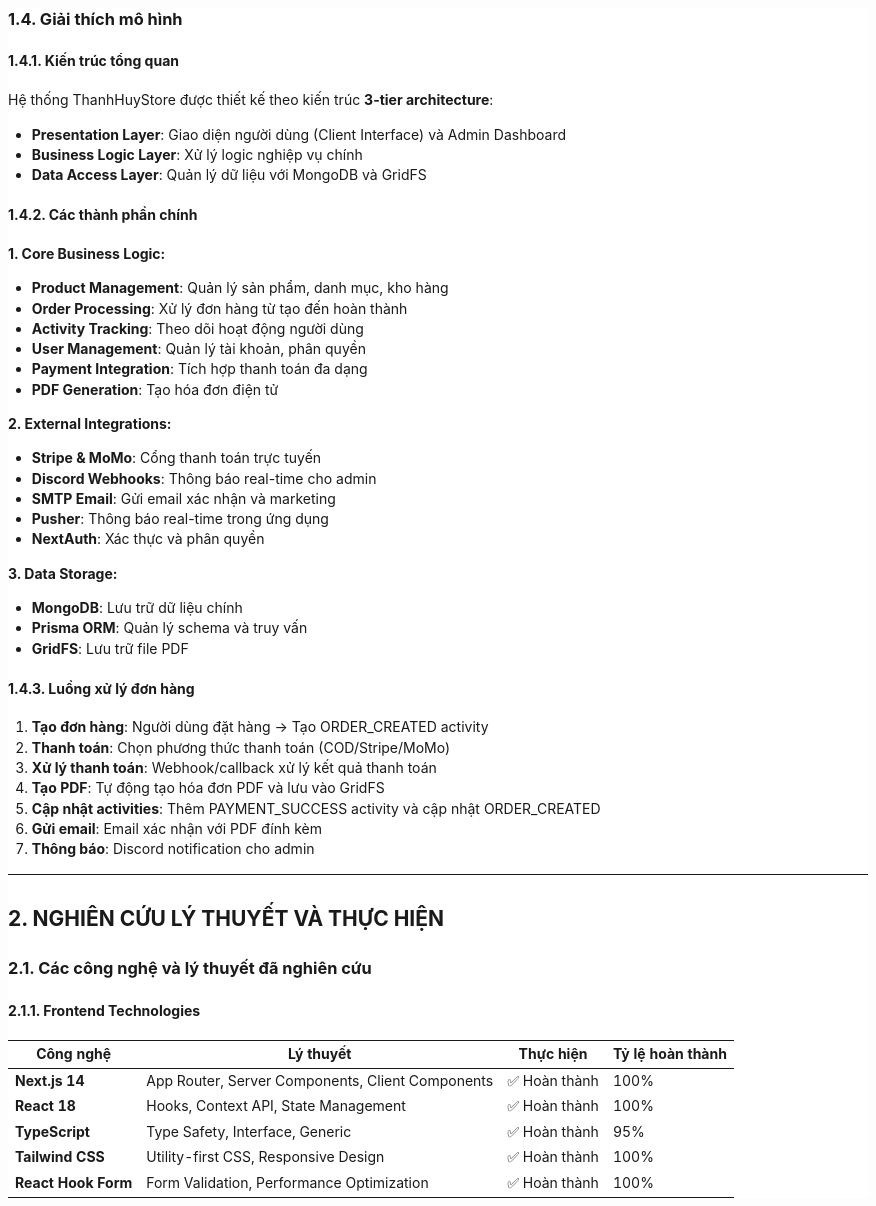 ### 1.4. Giải thích mô hình

#### 1.4.1. Kiến trúc tổng quan

Hệ thống ThanhHuyStore được thiết kế theo kiến trúc **3-tier architecture**:

- **Presentation Layer**: Giao diện người dùng (Client Interface) và Admin Dashboard
- **Business Logic Layer**: Xử lý logic nghiệp vụ chính
- **Data Access Layer**: Quản lý dữ liệu với MongoDB và GridFS

#### 1.4.2. Các thành phần chính

**1. Core Business Logic:**

- **Product Management**: Quản lý sản phẩm, danh mục, kho hàng
- **Order Processing**: Xử lý đơn hàng từ tạo đến hoàn thành
- **Activity Tracking**: Theo dõi hoạt động người dùng
- **User Management**: Quản lý tài khoản, phân quyền
- **Payment Integration**: Tích hợp thanh toán đa dạng
- **PDF Generation**: Tạo hóa đơn điện tử

**2. External Integrations:**

- **Stripe & MoMo**: Cổng thanh toán trực tuyến
- **Discord Webhooks**: Thông báo real-time cho admin
- **SMTP Email**: Gửi email xác nhận và marketing
- **Pusher**: Thông báo real-time trong ứng dụng
- **NextAuth**: Xác thực và phân quyền

**3. Data Storage:**

- **MongoDB**: Lưu trữ dữ liệu chính
- **Prisma ORM**: Quản lý schema và truy vấn
- **GridFS**: Lưu trữ file PDF

#### 1.4.3. Luồng xử lý đơn hàng

1. **Tạo đơn hàng**: Người dùng đặt hàng → Tạo ORDER_CREATED activity
2. **Thanh toán**: Chọn phương thức thanh toán (COD/Stripe/MoMo)
3. **Xử lý thanh toán**: Webhook/callback xử lý kết quả thanh toán
4. **Tạo PDF**: Tự động tạo hóa đơn PDF và lưu vào GridFS
5. **Cập nhật activities**: Thêm PAYMENT_SUCCESS activity và cập nhật ORDER_CREATED
6. **Gửi email**: Email xác nhận với PDF đính kèm
7. **Thông báo**: Discord notification cho admin

---

## 2. NGHIÊN CỨU LÝ THUYẾT VÀ THỰC HIỆN

### 2.1. Các công nghệ và lý thuyết đã nghiên cứu

#### 2.1.1. Frontend Technologies

| Công nghệ           | Lý thuyết                                        | Thực hiện     | Tỷ lệ hoàn thành |
| ------------------- | ------------------------------------------------ | ------------- | ---------------- |
| **Next.js 14**      | App Router, Server Components, Client Components | ✅ Hoàn thành | 100%             |
| **React 18**        | Hooks, Context API, State Management             | ✅ Hoàn thành | 100%             |
| **TypeScript**      | Type Safety, Interface, Generic                  | ✅ Hoàn thành | 95%              |
| **Tailwind CSS**    | Utility-first CSS, Responsive Design             | ✅ Hoàn thành | 100%             |
| **React Hook Form** | Form Validation, Performance Optimization        | ✅ Hoàn thành | 100%             |
